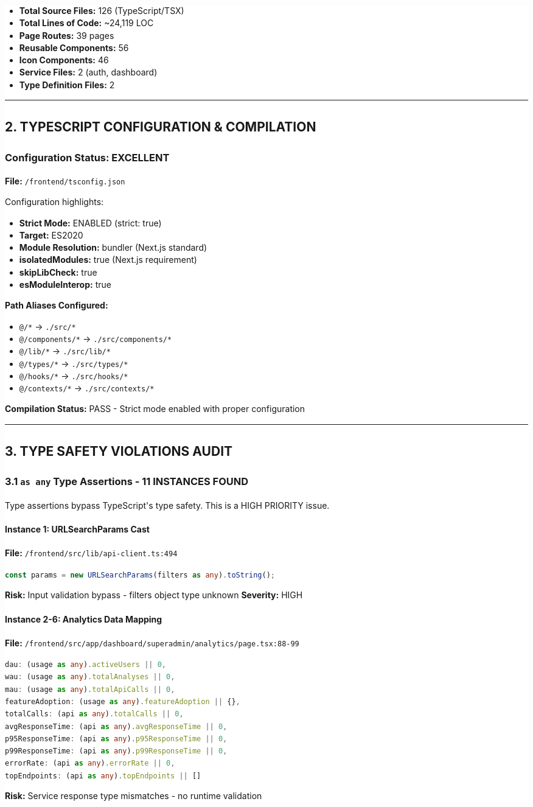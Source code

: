 - **Total Source Files:** 126 (TypeScript/TSX)
- **Total Lines of Code:** ~24,119 LOC
- **Page Routes:** 39 pages
- **Reusable Components:** 56
- **Icon Components:** 46
- **Service Files:** 2 (auth, dashboard)
- **Type Definition Files:** 2

---

## 2. TYPESCRIPT CONFIGURATION & COMPILATION

### Configuration Status: EXCELLENT

**File:** `/frontend/tsconfig.json`

Configuration highlights:
- **Strict Mode:** ENABLED (strict: true)
- **Target:** ES2020
- **Module Resolution:** bundler (Next.js standard)
- **isolatedModules:** true (Next.js requirement)
- **skipLibCheck:** true
- **esModuleInterop:** true

**Path Aliases Configured:**
- `@/*` → `./src/*`
- `@/components/*` → `./src/components/*`
- `@/lib/*` → `./src/lib/*`
- `@/types/*` → `./src/types/*`
- `@/hooks/*` → `./src/hooks/*`
- `@/contexts/*` → `./src/contexts/*`

**Compilation Status:** PASS - Strict mode enabled with proper configuration

---

## 3. TYPE SAFETY VIOLATIONS AUDIT

### 3.1 `as any` Type Assertions - 11 INSTANCES FOUND

Type assertions bypass TypeScript's type safety. This is a HIGH PRIORITY issue.

#### Instance 1: URLSearchParams Cast
**File:** `/frontend/src/lib/api-client.ts:494`
```typescript
const params = new URLSearchParams(filters as any).toString();
```
**Risk:** Input validation bypass - filters object type unknown
**Severity:** HIGH

#### Instance 2-6: Analytics Data Mapping
**File:** `/frontend/src/app/dashboard/superadmin/analytics/page.tsx:88-99`
```typescript
dau: (usage as any).activeUsers || 0,
wau: (usage as any).totalAnalyses || 0,
mau: (usage as any).totalApiCalls || 0,
featureAdoption: (usage as any).featureAdoption || {},
totalCalls: (api as any).totalCalls || 0,
avgResponseTime: (api as any).avgResponseTime || 0,
p95ResponseTime: (api as any).p95ResponseTime || 0,
p99ResponseTime: (api as any).p99ResponseTime || 0,
errorRate: (api as any).errorRate || 0,
topEndpoints: (api as any).topEndpoints || []
```
**Risk:** Service response type mismatches - no runtime validation